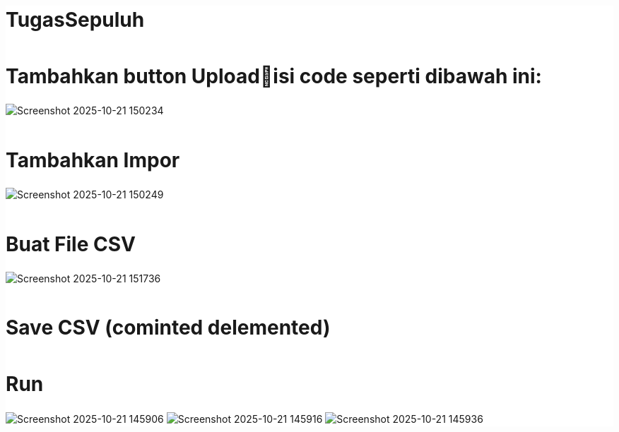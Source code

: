 # TugasSepuluh
# Tambahkan button Uploadisi code seperti dibawah ini:
<img width="1052" height="886" alt="Screenshot 2025-10-21 150234" src="https://github.com/user-attachments/assets/a93cce21-64e2-4f8b-a9ed-850c6841428d" />

# Tambahkan Impor
<img width="533" height="522" alt="Screenshot 2025-10-21 150249" src="https://github.com/user-attachments/assets/26891c7f-c494-45e1-b104-9500b92e03b7" />

# Buat File CSV
<img width="1311" height="586" alt="Screenshot 2025-10-21 151736" src="https://github.com/user-attachments/assets/d29a69d0-e62a-4747-876f-ab99a879e765" />

# Save CSV (cominted delemented)
# Run
<img width="1919" height="967" alt="Screenshot 2025-10-21 145906" src="https://github.com/user-attachments/assets/c236a0f0-3182-4106-b79c-a98d7e6307c7" />

<img width="1919" height="974" alt="Screenshot 2025-10-21 145916" src="https://github.com/user-attachments/assets/5ba52b8c-b561-45f9-a67f-f7ba238cd343" />

<img width="1354" height="691" alt="Screenshot 2025-10-21 145936" src="https://github.com/user-attachments/assets/7f76638b-f1d1-4151-bcc1-8d02dc6f0443" />
